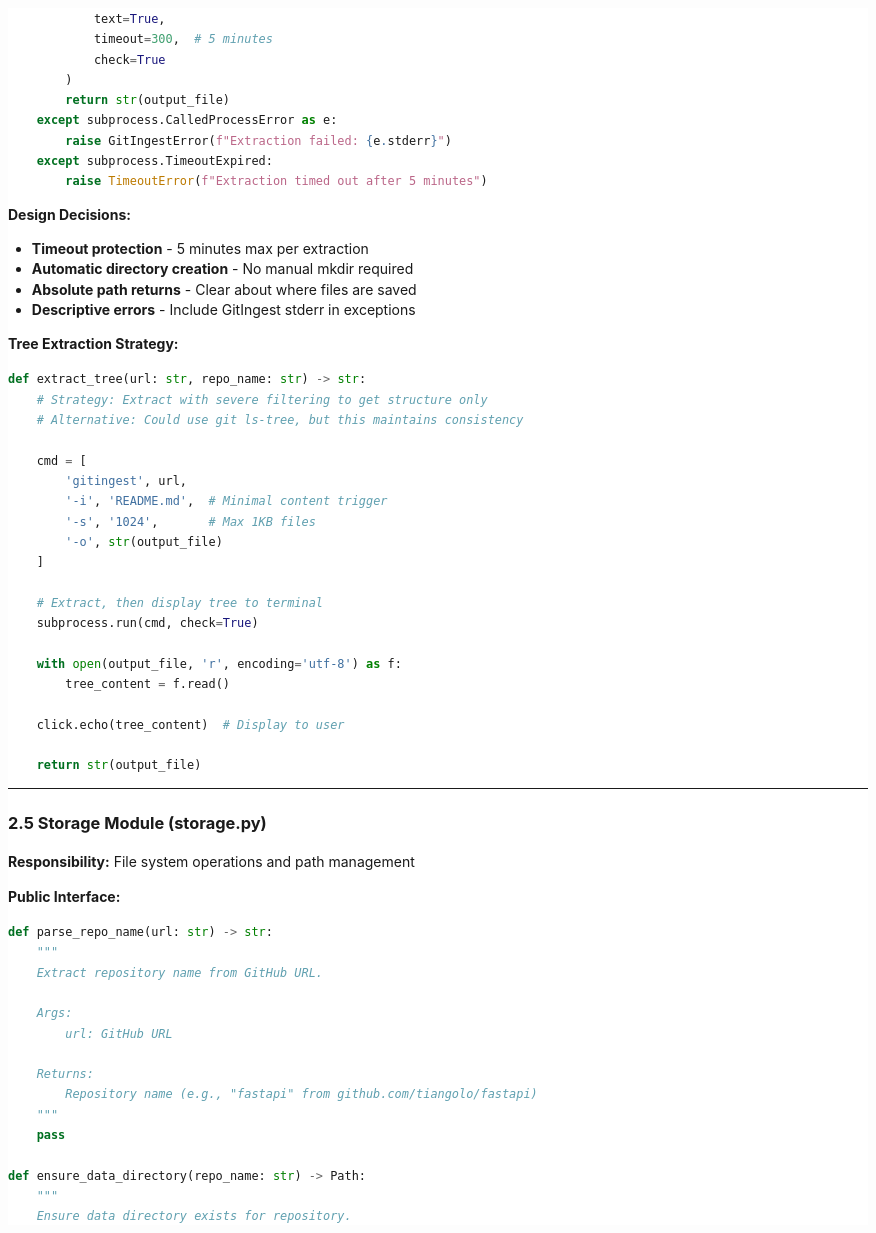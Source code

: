 ```python
            text=True,
            timeout=300,  # 5 minutes
            check=True
        )
        return str(output_file)
    except subprocess.CalledProcessError as e:
        raise GitIngestError(f"Extraction failed: {e.stderr}")
    except subprocess.TimeoutExpired:
        raise TimeoutError(f"Extraction timed out after 5 minutes")
```

**Design Decisions:**
- **Timeout protection** - 5 minutes max per extraction
- **Automatic directory creation** - No manual mkdir required
- **Absolute path returns** - Clear about where files are saved
- **Descriptive errors** - Include GitIngest stderr in exceptions

**Tree Extraction Strategy:**
```python
def extract_tree(url: str, repo_name: str) -> str:
    # Strategy: Extract with severe filtering to get structure only
    # Alternative: Could use git ls-tree, but this maintains consistency

    cmd = [
        'gitingest', url,
        '-i', 'README.md',  # Minimal content trigger
        '-s', '1024',       # Max 1KB files
        '-o', str(output_file)
    ]

    # Extract, then display tree to terminal
    subprocess.run(cmd, check=True)

    with open(output_file, 'r', encoding='utf-8') as f:
        tree_content = f.read()

    click.echo(tree_content)  # Display to user

    return str(output_file)
```

---

### 2.5 Storage Module (storage.py)

**Responsibility:** File system operations and path management

**Public Interface:**
```python
def parse_repo_name(url: str) -> str:
    """
    Extract repository name from GitHub URL.

    Args:
        url: GitHub URL

    Returns:
        Repository name (e.g., "fastapi" from github.com/tiangolo/fastapi)
    """
    pass

def ensure_data_directory(repo_name: str) -> Path:
    """
    Ensure data directory exists for repository.

```